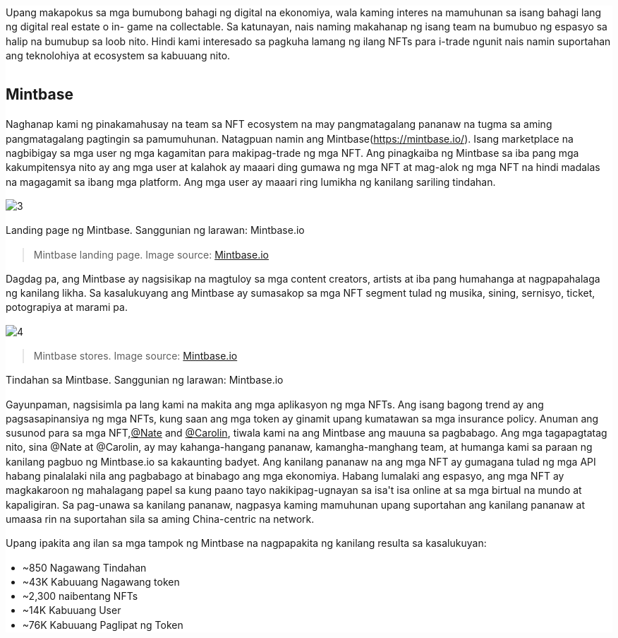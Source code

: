 Upang makapokus sa mga bumubong bahagi ng digital na ekonomiya, wala kaming interes na mamuhunan sa isang bahagi lang ng digital real estate o in- game na collectable. Sa katunayan, nais naming makahanap ng isang team na bumubuo ng espasyo sa halip na bumubup sa loob nito. Hindi kami interesado sa pagkuha lamang ng ilang NFTs para i-trade ngunit nais namin suportahan ang teknolohiya at ecosystem sa kabuuang nito.
<br>

## Mintbase
Naghanap kami ng pinakamahusay na team sa NFT ecosystem na may pangmatagalang pananaw na tugma sa aming pangmatagalang pagtingin sa pamumuhunan. Natagpuan namin ang Mintbase(<a href='https://mintbase.io/' target='_blank'>https://mintbase.io/</a>). Isang marketplace na nagbibigay sa mga user ng mga kagamitan para makipag-trade ng mga NFT. Ang pinagkaiba ng Mintbase sa iba pang mga kakumpitensya nito ay ang mga user at kalahok ay maaari ding gumawa ng mga NFT at mag-alok ng mga NFT na hindi madalas na magagamit sa ibang mga platform. Ang mga user ay maaari ring lumikha ng kanilang sariling tindahan.


<img src="https://miro.medium.com/max/3000/1*goNKRy741cDHeOBtVjdodw.png" alt="3" width="800px">

Landing page ng Mintbase. Sanggunian ng larawan: Mintbase.io

>Mintbase landing page. Image source: <a class="dn kj" href="https://mintbase.io/" rel="noopener nofollow">Mintbase.io</a>

Dagdag pa, ang Mintbase ay nagsisikap na magtuloy sa mga content creators, artists at iba pang humahanga at nagpapahalaga ng kanilang likha. Sa kasalukuyang ang Mintbase ay sumasakop sa mga NFT segment tulad ng musika, sining, sernisyo, ticket, potograpiya at marami pa.


<img src="https://miro.medium.com/max/3000/1*6wD9rAcBh9RxHyCxmA3QXg.png" alt="4" width="800px">

>Mintbase stores. Image source: <a class="dn kj" href="https://mintbase.io/" rel="noopener nofollow">Mintbase.io</a>

Tindahan sa Mintbase. Sanggunian ng larawan: Mintbase.io

Gayunpaman, nagsisimla pa lang kami na makita ang mga aplikasyon ng mga NFTs. Ang isang bagong trend ay ang pagsasapinansiya ng mga NFTs, kung saan ang mga token ay ginamit upang kumatawan sa mga insurance policy. Anuman ang susunod para sa mga NFT,<a href='https://twitter.com/nategeier' target='_blank'>@Nate</a> and <a href='https://twitter.com/CarolinWend' target='_blank'>@Carolin</a>, tiwala kami na ang Mintbase ang mauuna sa pagbabago. Ang mga tagapagtatag nito, sina @Nate at @Carolin, ay may kahanga-hangang pananaw, kamangha-manghang team, at humanga kami sa paraan ng kanilang pagbuo ng Mintbase.io sa kakaunting badyet. Ang kanilang pananaw na ang mga NFT ay gumagana tulad ng mga API habang pinalalaki nila ang pagbabago at binabago ang mga ekonomiya. Habang lumalaki ang espasyo, ang mga NFT ay magkakaroon ng mahalagang papel sa kung paano tayo nakikipag-ugnayan sa isa't isa online at sa mga birtual na mundo at kapaligiran. Sa pag-unawa sa kanilang pananaw, nagpasya kaming mamuhunan upang suportahan ang kanilang pananaw at umaasa rin na suportahan sila sa aming China-centric na network.

Upang ipakita ang ilan sa mga tampok ng Mintbase na nagpapakita ng kanilang resulta sa kasalukuyan:

- ~850 Nagawang Tindahan
- ~43K Kabuuang Nagawang token
- ~2,300 naibentang NFTs
- ~14K Kabuuang User
- ~76K Kabuuang Paglipat ng Token
